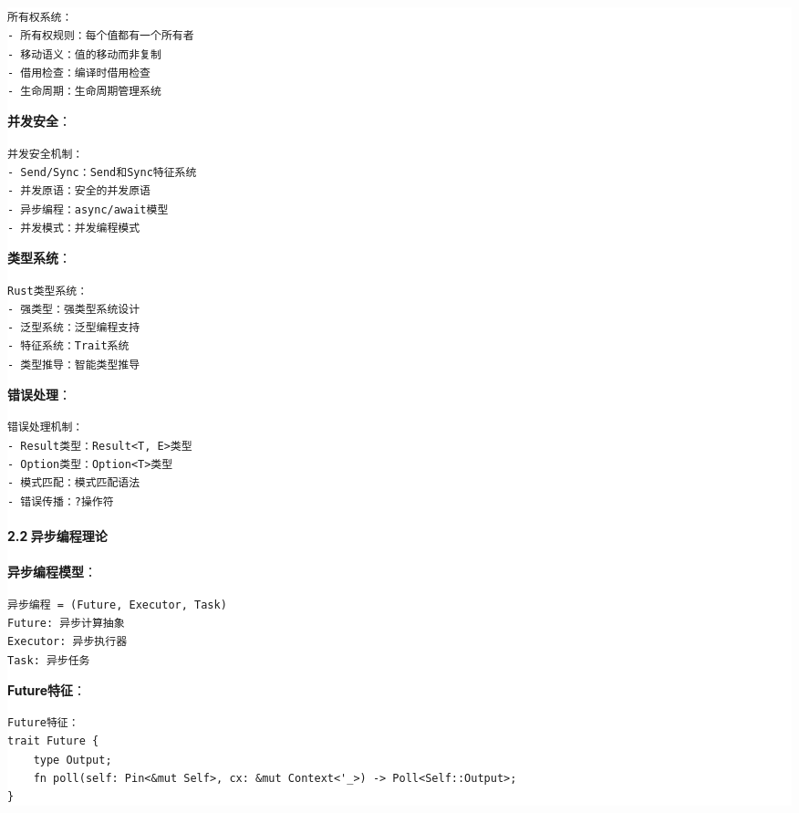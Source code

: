 ```text
所有权系统：
- 所有权规则：每个值都有一个所有者
- 移动语义：值的移动而非复制
- 借用检查：编译时借用检查
- 生命周期：生命周期管理系统
```

**并发安全**：

```text
并发安全机制：
- Send/Sync：Send和Sync特征系统
- 并发原语：安全的并发原语
- 异步编程：async/await模型
- 并发模式：并发编程模式
```

**类型系统**：

```text
Rust类型系统：
- 强类型：强类型系统设计
- 泛型系统：泛型编程支持
- 特征系统：Trait系统
- 类型推导：智能类型推导
```

**错误处理**：

```text
错误处理机制：
- Result类型：Result<T, E>类型
- Option类型：Option<T>类型
- 模式匹配：模式匹配语法
- 错误传播：?操作符
```

#### 2.2 异步编程理论

**异步编程模型**：

```text
异步编程 = (Future, Executor, Task)
Future: 异步计算抽象
Executor: 异步执行器
Task: 异步任务
```

**Future特征**：

```text
Future特征：
trait Future {
    type Output;
    fn poll(self: Pin<&mut Self>, cx: &mut Context<'_>) -> Poll<Self::Output>;
}
```

